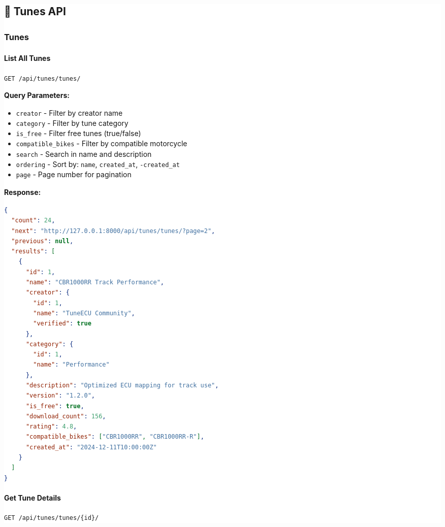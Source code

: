 
## 🎯 Tunes API

### Tunes

#### List All Tunes
```http
GET /api/tunes/tunes/
```

**Query Parameters:**
- `creator` - Filter by creator name
- `category` - Filter by tune category
- `is_free` - Filter free tunes (true/false)
- `compatible_bikes` - Filter by compatible motorcycle
- `search` - Search in name and description
- `ordering` - Sort by: `name`, `created_at`, `-created_at`
- `page` - Page number for pagination

**Response:**
```json
{
  "count": 24,
  "next": "http://127.0.0.1:8000/api/tunes/tunes/?page=2",
  "previous": null,
  "results": [
    {
      "id": 1,
      "name": "CBR1000RR Track Performance",
      "creator": {
        "id": 1,
        "name": "TuneECU Community",
        "verified": true
      },
      "category": {
        "id": 1,
        "name": "Performance"
      },
      "description": "Optimized ECU mapping for track use",
      "version": "1.2.0",
      "is_free": true,
      "download_count": 156,
      "rating": 4.8,
      "compatible_bikes": ["CBR1000RR", "CBR1000RR-R"],
      "created_at": "2024-12-11T10:00:00Z"
    }
  ]
}
```

#### Get Tune Details
```http
GET /api/tunes/tunes/{id}/
```
